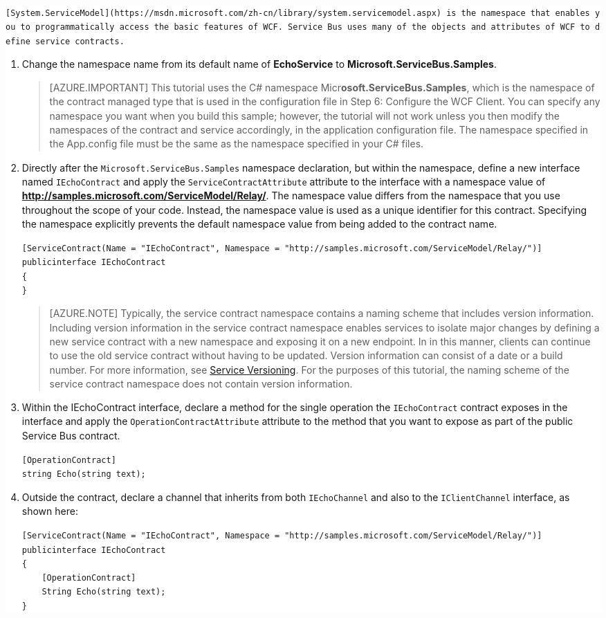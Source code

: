 	[System.ServiceModel](https://msdn.microsoft.com/zh-cn/library/system.servicemodel.aspx) is the namespace that enables you to programmatically access the basic features of WCF. Service Bus uses many of the objects and attributes of WCF to define service contracts.

1. Change the namespace name from its default name of **EchoService** to **Microsoft.ServiceBus.Samples**.

	>[AZURE.IMPORTANT] This tutorial uses the C# namespace Micr**osoft.ServiceBus.Samples**, which is the namespace of the contract managed type that is used in the configuration file in Step 6: Configure the WCF Client. You can specify any namespace you want when you build this sample; however, the tutorial will not work unless you then modify the namespaces of the contract and service accordingly, in the application configuration file. The namespace specified in the App.config file must be the same as the namespace specified in your C# files.

1. Directly after the `Microsoft.ServiceBus.Samples` namespace declaration, but within the namespace, define a new interface named `IEchoContract` and apply the `ServiceContractAttribute` attribute to the interface with a namespace value of **http://samples.microsoft.com/ServiceModel/Relay/**. The namespace value differs from the namespace that you use throughout the scope of your code. Instead, the namespace value is used as a unique identifier for this contract. Specifying the namespace explicitly prevents the default namespace value from being added to the contract name.

	```
	[ServiceContract(Name = "IEchoContract", Namespace = "http://samples.microsoft.com/ServiceModel/Relay/")]
	publicinterface IEchoContract
	{
	}
	```

	>[AZURE.NOTE] Typically, the service contract namespace contains a naming scheme that includes version information. Including version information in the service contract namespace enables services to isolate major changes by defining a new service contract with a new namespace and exposing it on a new endpoint. In in this manner, clients can continue to use the old service contract without having to be updated. Version information can consist of a date or a build number. For more information, see [Service Versioning](https://msdn.microsoft.com/zh-cn/library/ms731060.aspx). For the purposes of this tutorial, the naming scheme of the service contract namespace does not contain version information.

1. Within the IEchoContract interface, declare a method for the single operation the `IEchoContract` contract exposes in the interface and apply the `OperationContractAttribute` attribute to the method that you want to expose as part of the public Service Bus contract.

	```
	[OperationContract]
	string Echo(string text);
	```

1. Outside the contract, declare a channel that inherits from both `IEchoChannel` and also to the `IClientChannel` interface, as shown here:

	```
    [ServiceContract(Name = "IEchoContract", Namespace = "http://samples.microsoft.com/ServiceModel/Relay/")]
    publicinterface IEchoContract
    {
        [OperationContract]
        String Echo(string text);
    }
